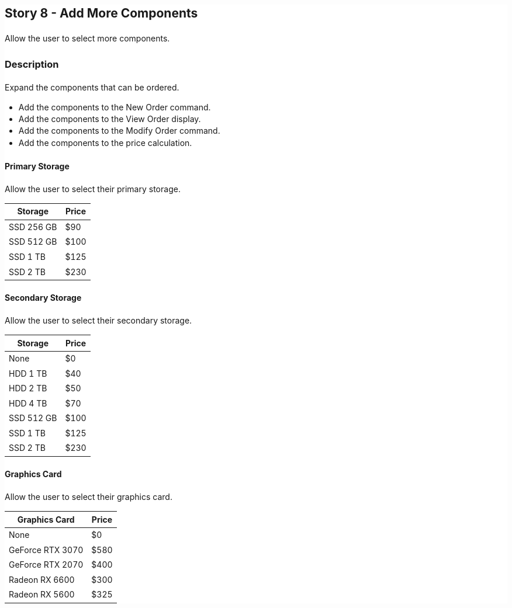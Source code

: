 ## Story 8 - Add More Components

Allow the user to select more components.

### Description

Expand the components that can be ordered.

- Add the components to the New Order command.
- Add the components to the View Order display.
- Add the components to the Modify Order command.
- Add the components to the price calculation.

#### Primary Storage

Allow the user to select their primary storage.

| Storage | Price |
| - | - |
| SSD 256 GB | $90 |
| SSD 512 GB | $100 |
| SSD 1 TB | $125 |
| SSD 2 TB | $230 |

#### Secondary Storage

Allow the user to select their secondary storage.

| Storage | Price |
| - | - |
| None | $0 |
| HDD 1 TB | $40 |
| HDD 2 TB | $50 |
| HDD 4 TB | $70 |
| SSD 512 GB | $100 |
| SSD 1 TB | $125 |
| SSD 2 TB | $230 |

#### Graphics Card

Allow the user to select their graphics card.

| Graphics Card | Price |
| - | - |
| None | $0 |
| GeForce RTX 3070 | $580 |
| GeForce RTX 2070 | $400 |
| Radeon RX 6600 | $300 |
| Radeon RX 5600 | $325 |
